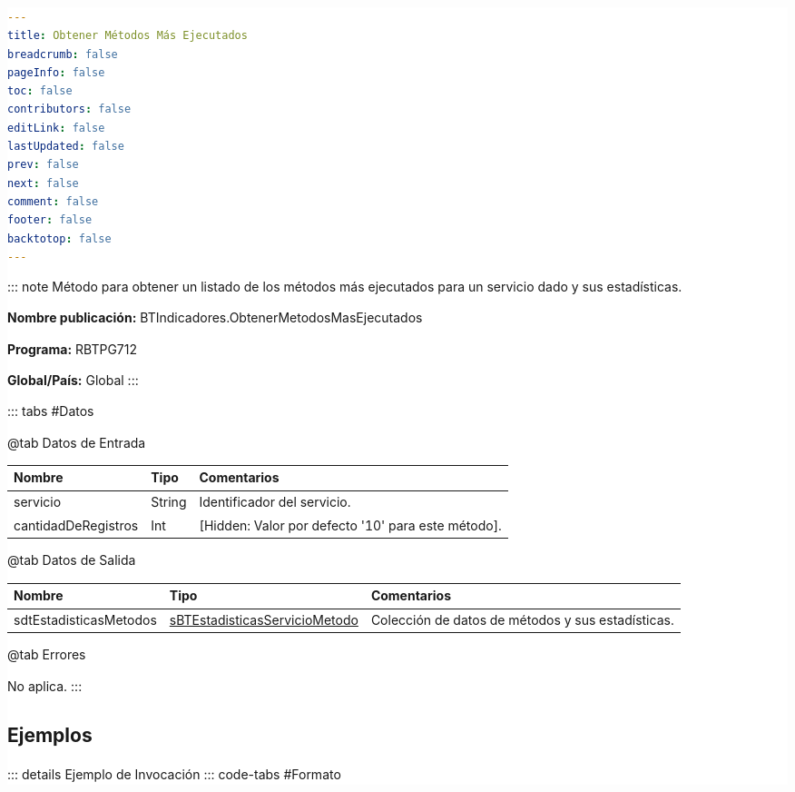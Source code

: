 ```yaml
---
title: Obtener Métodos Más Ejecutados
breadcrumb: false
pageInfo: false
toc: false
contributors: false
editLink: false
lastUpdated: false
prev: false
next: false
comment: false
footer: false
backtotop: false
---
```



::: note Método para obtener un listado de los métodos más ejecutados para un servicio dado y sus estadísticas.

**Nombre publicación:** BTIndicadores.ObtenerMetodosMasEjecutados

**Programa:** RBTPG712

**Global/País:** Global
:::



::: tabs #Datos 

@tab Datos de Entrada

Nombre | Tipo | Comentarios
:--------- | :--------- | :---------
servicio | String | Identificador del servicio.
cantidadDeRegistros | Int | [Hidden: Valor por defecto '10' para este método].

@tab Datos de Salida

Nombre | Tipo | Comentarios
:--------- | :----------- | :-----------
sdtEstadisticasMetodos | [sBTEstadisticasServicioMetodo](#sbtestadisticasserviciometodo) | Colección de datos de métodos y sus estadísticas.

@tab Errores

No aplica.
::: 


## **Ejemplos**


::: details Ejemplo de Invocación 
::: code-tabs #Formato
